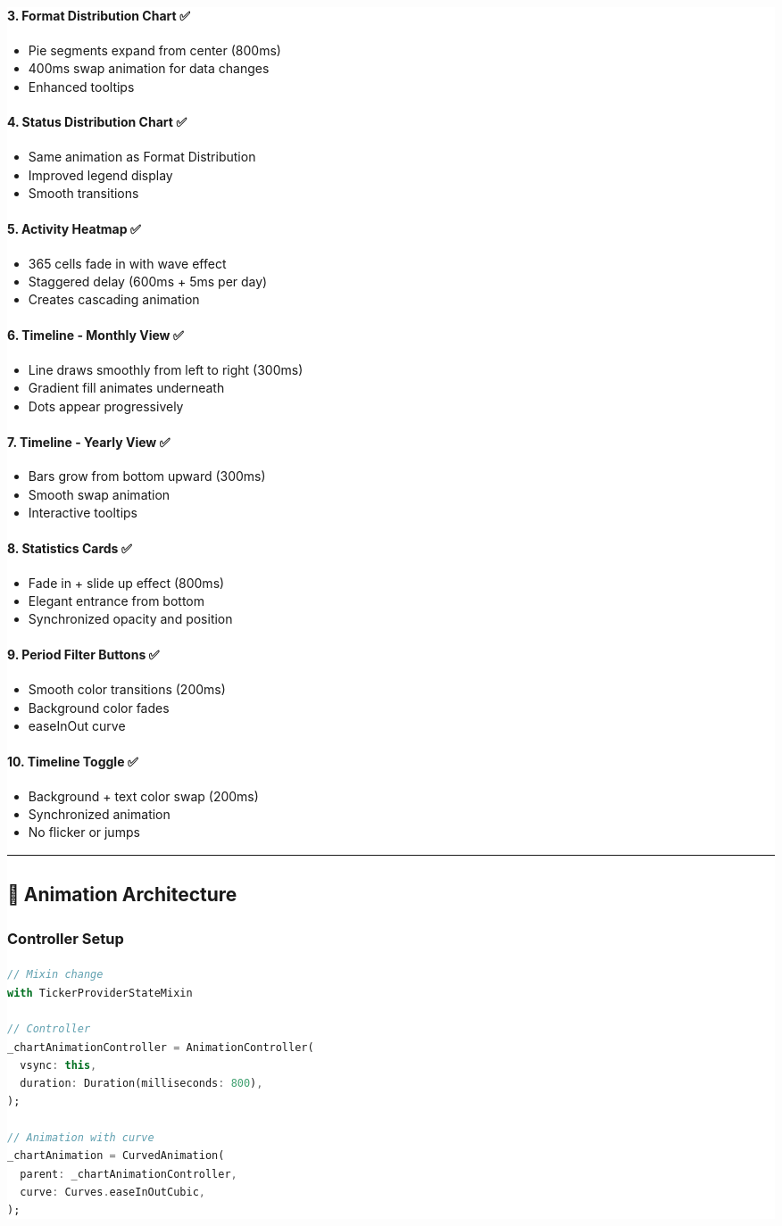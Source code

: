 #### 3. Format Distribution Chart ✅
- Pie segments expand from center (800ms)
- 400ms swap animation for data changes
- Enhanced tooltips

#### 4. Status Distribution Chart ✅
- Same animation as Format Distribution
- Improved legend display
- Smooth transitions

#### 5. Activity Heatmap ✅
- 365 cells fade in with wave effect
- Staggered delay (600ms + 5ms per day)
- Creates cascading animation

#### 6. Timeline - Monthly View ✅
- Line draws smoothly from left to right (300ms)
- Gradient fill animates underneath
- Dots appear progressively

#### 7. Timeline - Yearly View ✅
- Bars grow from bottom upward (300ms)
- Smooth swap animation
- Interactive tooltips

#### 8. Statistics Cards ✅
- Fade in + slide up effect (800ms)
- Elegant entrance from bottom
- Synchronized opacity and position

#### 9. Period Filter Buttons ✅
- Smooth color transitions (200ms)
- Background color fades
- easeInOut curve

#### 10. Timeline Toggle ✅
- Background + text color swap (200ms)
- Synchronized animation
- No flicker or jumps

---

## 🎯 Animation Architecture

### Controller Setup
```dart
// Mixin change
with TickerProviderStateMixin

// Controller
_chartAnimationController = AnimationController(
  vsync: this,
  duration: Duration(milliseconds: 800),
);

// Animation with curve
_chartAnimation = CurvedAnimation(
  parent: _chartAnimationController,
  curve: Curves.easeInOutCubic,
);
```
